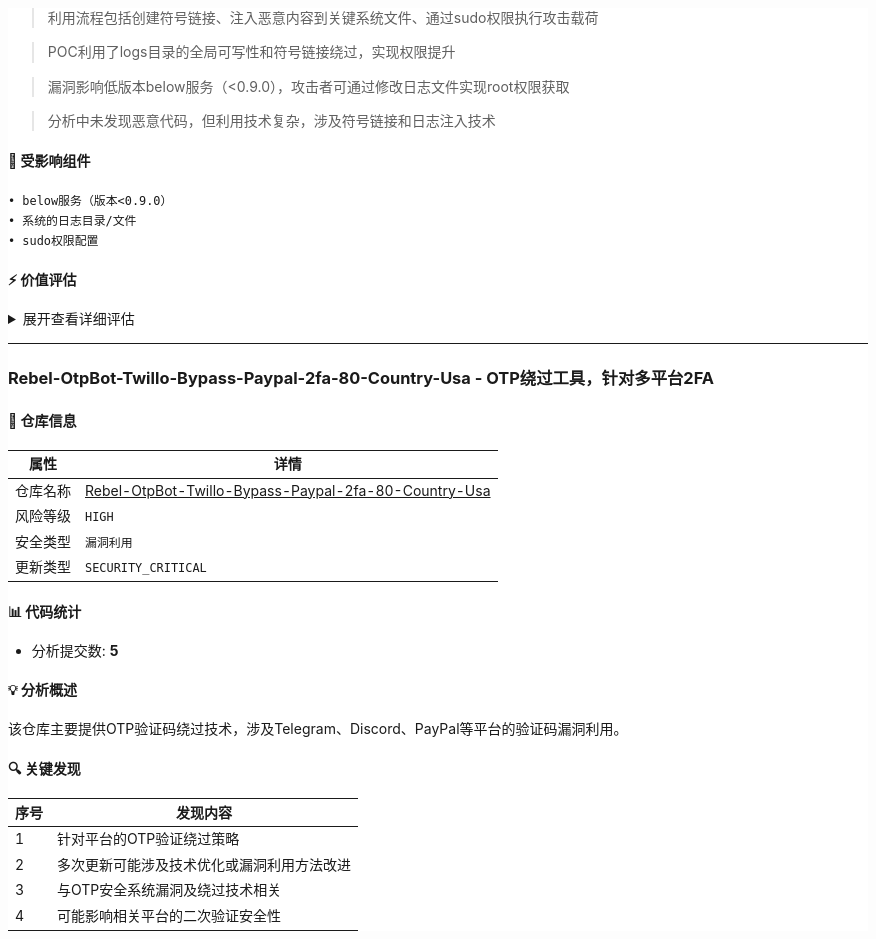 > 利用流程包括创建符号链接、注入恶意内容到关键系统文件、通过sudo权限执行攻击载荷

> POC利用了logs目录的全局可写性和符号链接绕过，实现权限提升

> 漏洞影响低版本below服务（<0.9.0），攻击者可通过修改日志文件实现root权限获取

> 分析中未发现恶意代码，但利用技术复杂，涉及符号链接和日志注入技术


#### 🎯 受影响组件

```
• below服务（版本<0.9.0）
• 系统的日志目录/文件
• sudo权限配置
```

#### ⚡ 价值评估

<details><summary>展开查看详细评估</summary></details>

---

### Rebel-OtpBot-Twillo-Bypass-Paypal-2fa-80-Country-Usa - OTP绕过工具，针对多平台2FA

#### 📌 仓库信息

| 属性 | 详情 |
|------|------|
| 仓库名称 | [Rebel-OtpBot-Twillo-Bypass-Paypal-2fa-80-Country-Usa](https://github.com/Tamzk/Rebel-OtpBot-Twillo-Bypass-Paypal-2fa-80-Country-Usa) |
| 风险等级 | `HIGH` |
| 安全类型 | `漏洞利用` |
| 更新类型 | `SECURITY_CRITICAL` |

#### 📊 代码统计

- 分析提交数: **5**

#### 💡 分析概述

该仓库主要提供OTP验证码绕过技术，涉及Telegram、Discord、PayPal等平台的验证码漏洞利用。

#### 🔍 关键发现

| 序号 | 发现内容 |
|------|----------|
| 1 | 针对平台的OTP验证绕过策略 |
| 2 | 多次更新可能涉及技术优化或漏洞利用方法改进 |
| 3 | 与OTP安全系统漏洞及绕过技术相关 |
| 4 | 可能影响相关平台的二次验证安全性 |
